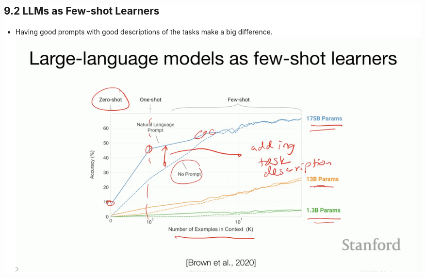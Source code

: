 ## 9.2 LLMs as Few-shot Learners
* Having good prompts with good descriptions of the tasks make a big difference.
![Pasted image 20241129233448](../../attachments/Pasted%20image%2020241129233448.png)
